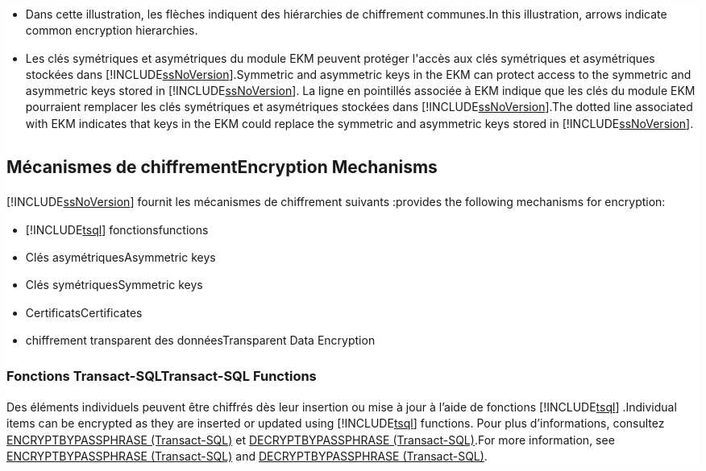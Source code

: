 -   <span data-ttu-id="ef03c-120">Dans cette illustration, les flèches indiquent des hiérarchies de chiffrement communes.</span><span class="sxs-lookup"><span data-stu-id="ef03c-120">In this illustration, arrows indicate common encryption hierarchies.</span></span>  
  
-   <span data-ttu-id="ef03c-121">Les clés symétriques et asymétriques du module EKM peuvent protéger l'accès aux clés symétriques et asymétriques stockées dans [!INCLUDE[ssNoVersion](../../../includes/ssnoversion-md.md)].</span><span class="sxs-lookup"><span data-stu-id="ef03c-121">Symmetric and asymmetric keys in the EKM can protect access to the symmetric and asymmetric keys stored in [!INCLUDE[ssNoVersion](../../../includes/ssnoversion-md.md)].</span></span> <span data-ttu-id="ef03c-122">La ligne en pointillés associée à EKM indique que les clés du module EKM pourraient remplacer les clés symétriques et asymétriques stockées dans [!INCLUDE[ssNoVersion](../../../includes/ssnoversion-md.md)].</span><span class="sxs-lookup"><span data-stu-id="ef03c-122">The dotted line associated with EKM indicates that keys in the EKM could replace the symmetric and asymmetric keys stored in [!INCLUDE[ssNoVersion](../../../includes/ssnoversion-md.md)].</span></span>  
  
## <a name="encryption-mechanisms"></a><span data-ttu-id="ef03c-123">Mécanismes de chiffrement</span><span class="sxs-lookup"><span data-stu-id="ef03c-123">Encryption Mechanisms</span></span>  
 [!INCLUDE[ssNoVersion](../../../includes/ssnoversion-md.md)] <span data-ttu-id="ef03c-124">fournit les mécanismes de chiffrement suivants :</span><span class="sxs-lookup"><span data-stu-id="ef03c-124">provides the following mechanisms for encryption:</span></span>  
  
-   [!INCLUDE[tsql](../../../includes/tsql-md.md)] <span data-ttu-id="ef03c-125">fonctions</span><span class="sxs-lookup"><span data-stu-id="ef03c-125">functions</span></span>  
  
-   <span data-ttu-id="ef03c-126">Clés asymétriques</span><span class="sxs-lookup"><span data-stu-id="ef03c-126">Asymmetric keys</span></span>  
  
-   <span data-ttu-id="ef03c-127">Clés symétriques</span><span class="sxs-lookup"><span data-stu-id="ef03c-127">Symmetric keys</span></span>  
  
-   <span data-ttu-id="ef03c-128">Certificats</span><span class="sxs-lookup"><span data-stu-id="ef03c-128">Certificates</span></span>  
  
-   <span data-ttu-id="ef03c-129">chiffrement transparent des données</span><span class="sxs-lookup"><span data-stu-id="ef03c-129">Transparent Data Encryption</span></span>  
  
### <a name="transact-sql-functions"></a><span data-ttu-id="ef03c-130">Fonctions Transact-SQL</span><span class="sxs-lookup"><span data-stu-id="ef03c-130">Transact-SQL Functions</span></span>  
 <span data-ttu-id="ef03c-131">Des éléments individuels peuvent être chiffrés dès leur insertion ou mise à jour à l’aide de fonctions [!INCLUDE[tsql](../../../includes/tsql-md.md)] .</span><span class="sxs-lookup"><span data-stu-id="ef03c-131">Individual items can be encrypted as they are inserted or updated using [!INCLUDE[tsql](../../../includes/tsql-md.md)] functions.</span></span> <span data-ttu-id="ef03c-132">Pour plus d’informations, consultez [ENCRYPTBYPASSPHRASE &#40;Transact-SQL&#41;](/sql/t-sql/functions/encryptbypassphrase-transact-sql) et [DECRYPTBYPASSPHRASE &#40;Transact-SQL&#41;](/sql/t-sql/functions/decryptbypassphrase-transact-sql).</span><span class="sxs-lookup"><span data-stu-id="ef03c-132">For more information, see [ENCRYPTBYPASSPHRASE &#40;Transact-SQL&#41;](/sql/t-sql/functions/encryptbypassphrase-transact-sql) and [DECRYPTBYPASSPHRASE &#40;Transact-SQL&#41;](/sql/t-sql/functions/decryptbypassphrase-transact-sql).</span></span>  
  